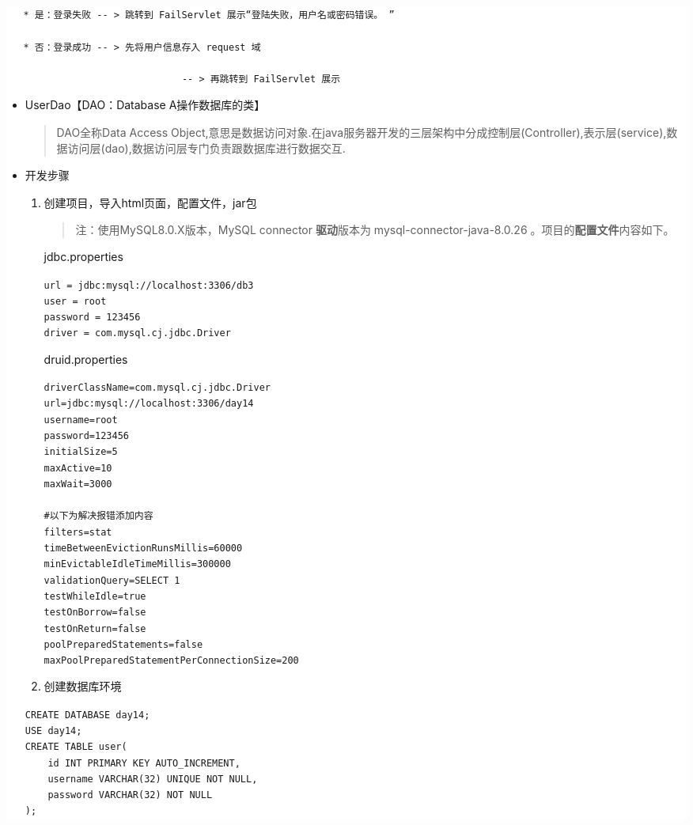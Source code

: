        * 是：登录失败 -- > 跳转到 FailServlet 展示“登陆失败，用户名或密码错误。 ”

       * 否：登录成功 -- > 先将用户信息存入 request 域 

         ​							-- > 再跳转到 FailServlet 展示

  * UserDao【DAO：Database A操作数据库的类】

    > DAO全称Data Access Object,意思是数据访问对象.在java服务器开发的三层架构中分成控制层(Controller),表示层(service),数据访问层(dao),数据访问层专门负责跟数据库进行数据交互.

* 开发步骤

  1. 创建项目，导入html页面，配置文件，jar包

     > 注：使用MySQL8.0.X版本，MySQL connector **驱动**版本为 mysql-connector-java-8.0.26 。项目的**配置文件**内容如下。

     jdbc.properties

     ~~~properties
     url = jdbc:mysql://localhost:3306/db3
     user = root
     password = 123456
     driver = com.mysql.cj.jdbc.Driver
     ~~~

     druid.properties

     ~~~properties
     driverClassName=com.mysql.cj.jdbc.Driver
     url=jdbc:mysql://localhost:3306/day14
     username=root
     password=123456
     initialSize=5
     maxActive=10
     maxWait=3000
     
     #以下为解决报错添加内容
     filters=stat
     timeBetweenEvictionRunsMillis=60000
     minEvictableIdleTimeMillis=300000
     validationQuery=SELECT 1
     testWhileIdle=true
     testOnBorrow=false
     testOnReturn=false
     poolPreparedStatements=false
     maxPoolPreparedStatementPerConnectionSize=200
     ~~~

     

  2. 创建数据库环境

  ~~~mysql
  CREATE DATABASE day14;
  USE day14;
  CREATE TABLE user(
      id INT PRIMARY KEY AUTO_INCREMENT,
      username VARCHAR(32) UNIQUE NOT NULL,
      password VARCHAR(32) NOT NULL
  );
  ~~~
